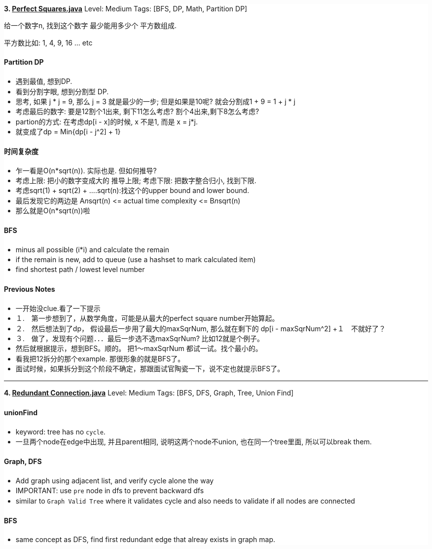 **3. [Perfect Squares.java](https://github.com/awangdev/LintCode/blob/master/Java/Perfect%20Squares.java)**      Level: Medium      Tags: [BFS, DP, Math, Partition DP]
      
给一个数字n, 找到这个数字 最少能用多少个 平方数组成. 

平方数比如: 1, 4, 9, 16 ... etc

#### Partition DP
- 遇到最值, 想到DP.
- 看到分割字眼, 想到分割型 DP. 
- 思考, 如果 j * j = 9, 那么 j = 3 就是最少的一步; 但是如果是10呢? 就会分割成1 + 9 = 1 + j * j 
- 考虑最后的数字: 要是12割个1出来, 剩下11怎么考虑? 割个4出来,剩下8怎么考虑?
- partion的方式: 在考虑dp[i - x]的时候,  x 不是1, 而是 x = j*j.
- 就变成了dp = Min{dp[i - j^2] + 1}

#### 时间复杂度
- 乍一看是O(n*sqrt(n)). 实际也是. 但如何推导?
- 考虑上限: 把小的数字变成大的 推导上限; 考虑下限: 把数字整合归小, 找到下限.
- 考虑sqrt(1) + sqrt(2) + ....sqrt(n):找这个的upper bound and lower bound.
- 最后发现它的两边是 A*n*sqrt(n) <= actual time complexity <= B*n*sqrt(n)
- 那么就是O(n*sqrt(n))啦

#### BFS
- minus all possible (i*i) and calculate the remain
- if the remain is new, add to queue (use a hashset to mark calculated item)
- find shortest path / lowest level number

#### Previous Notes
- 一开始没clue.看了一下提示
- １.　第一步想到了，从数学角度，可能是从最大的perfect square number开始算起。
- ２.　然后想法到了dp， 假设最后一步用了最大的maxSqrNum, 那么就在剩下的 dp[i - maxSqrNum^2] +１　不就好了？
- ３.　做了，发现有个问题．．．最后一步选不选maxSqrNum?  比如12就是个例子。
- 然后就根据提示，想到BFS。顺的。 把1～maxSqrNum 都试一试。找个最小的。
- 看我把12拆分的那个example. 那很形象的就是BFS了。
- 面试时候，如果拆分到这个阶段不确定，那跟面试官陶瓷一下，说不定也就提示BFS了。



---

**4. [Redundant Connection.java](https://github.com/awangdev/LintCode/blob/master/Java/Redundant%20Connection.java)**      Level: Medium      Tags: [BFS, DFS, Graph, Tree, Union Find]
      
#### unionFind
- keyword: tree has no `cycle`.
- 一旦两个node在edge中出现, 并且parent相同, 说明这两个node不union, 也在同一个tree里面, 所以可以break them.

#### Graph, DFS
- Add graph using adjacent list, and verify cycle alone the way
- IMPORTANT: use `pre` node in dfs to prevent backward dfs
- similar to `Graph Valid Tree` where it validates cycle and also needs to validate if all nodes are connected

#### BFS
- same concept as DFS, find first redundant edge that alreay exists in graph map.
